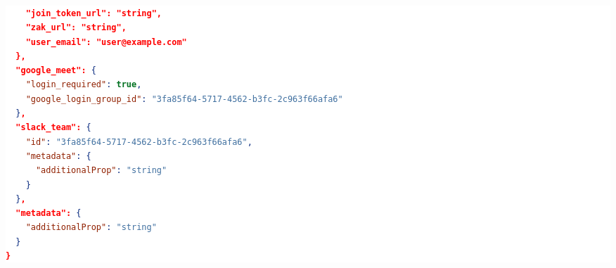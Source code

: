 ```json
    "join_token_url": "string",
    "zak_url": "string",
    "user_email": "user@example.com"
  },
  "google_meet": {
    "login_required": true,
    "google_login_group_id": "3fa85f64-5717-4562-b3fc-2c963f66afa6"
  },
  "slack_team": {
    "id": "3fa85f64-5717-4562-b3fc-2c963f66afa6",
    "metadata": {
      "additionalProp": "string"
    }
  },
  "metadata": {
    "additionalProp": "string"
  }
}
```
